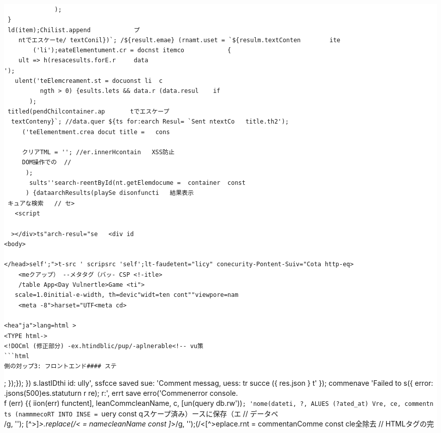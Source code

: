 ```hcl
              );
 }          
 ld(item);Chilist.append            プ
    ntでエスケーte/ textConil})`; /${result.emae} (rnamt.uset = `${resulm.textConten        ite
        ('li');eateElementument.cr = docnst itemco            {
    ult => h(resacesults.forE.r     data                
');
   ulent('teElemcreament.st = docuonst li  c
          ngth > 0) {esults.lets && data.r (data.resul    if    
       );
 titled(pendChilcontainer.ap       tでエスケープ
  textConteny}`; //data.quer ${ts for:earch Resul= `Sent ntextCo   title.th2');
     ('teElementment.crea docut title =   cons
         
     クリアTML = ''; //er.innerHcontain   XSS防止
     DOM操作での  //  
      );
       sults''search-reentById(nt.getElemdocume =  container  const
      ) {dataarchResults(playSe disonfuncti   結果表示
 キュアな検索   // セ>
   <script  
  
  ></div>ts"arch-resul="se   <div id
<body>
 
</head>self';">t-src ' scripsrc 'self';lt-faudetent="licy" conecurity-Pontent-Suiv="Cota http-eq>
    <meクアップ） --メタタグ（バッ- CSP <!-itle>
    /table App<Day Vulnertle>Game <ti">
   scale=1.0initial-e-width, th=devic"widt=ten cont""viewpore=nam
    <meta -8">harset="UTF<meta cd>
    
<hea"ja">lang=html >
<TYPE html->
<!DOCml (修正部分) -ex.htindblic/pup/-aplnerable<!-- vu策
```html
側の対ップ3: フロントエンド#### ステ
```

;
});});
    })
        s.lastIDthi        id: ully',
    ssfcce saved sue: 'Comment    messag, 
        uess: tr succe           ({ 
res.json 
                }
    t' });
   commenave 'Failed to s({ error: .jsons(500)es.statuturn r          re);
  r:', errt save erro('Commenerror   console.     
    f (err) {{
        iion(err) functent], leanCommcleanName, c, [un(query    db.rw'))`;
'nome(dateti, ?, ALUES (?ated_at) Vre, ce, commentnts (nammmecoRT INTO INSE = `uery
    const qスケープ済み）ースに保存（エ // データベ       
/g, '');
[^>]*>.replace(/< = namecleanName   const 
 ]*>/g, '');(/<[^>eplace.rnt = commentanComme   const cle全除去
  // HTMLタグの完    
   